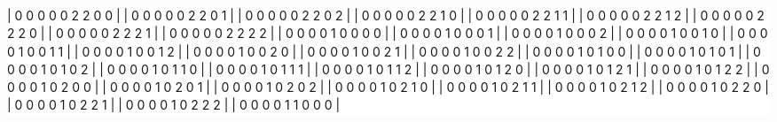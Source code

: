   | 0 0 0 0 0 2 2 0 0 | 
  | 0 0 0 0 0 2 2 0 1 | 
  | 0 0 0 0 0 2 2 0 2 | 
  | 0 0 0 0 0 2 2 1 0 | 
  | 0 0 0 0 0 2 2 1 1 | 
  | 0 0 0 0 0 2 2 1 2 | 
  | 0 0 0 0 0 2 2 2 0 | 
  | 0 0 0 0 0 2 2 2 1 | 
  | 0 0 0 0 0 2 2 2 2 | 
  | 0 0 0 0 1 0 0 0 0 | 
  | 0 0 0 0 1 0 0 0 1 | 
  | 0 0 0 0 1 0 0 0 2 | 
  | 0 0 0 0 1 0 0 1 0 | 
  | 0 0 0 0 1 0 0 1 1 | 
  | 0 0 0 0 1 0 0 1 2 | 
  | 0 0 0 0 1 0 0 2 0 | 
  | 0 0 0 0 1 0 0 2 1 | 
  | 0 0 0 0 1 0 0 2 2 | 
  | 0 0 0 0 1 0 1 0 0 | 
  | 0 0 0 0 1 0 1 0 1 | 
  | 0 0 0 0 1 0 1 0 2 | 
  | 0 0 0 0 1 0 1 1 0 | 
  | 0 0 0 0 1 0 1 1 1 | 
  | 0 0 0 0 1 0 1 1 2 | 
  | 0 0 0 0 1 0 1 2 0 | 
  | 0 0 0 0 1 0 1 2 1 | 
  | 0 0 0 0 1 0 1 2 2 | 
  | 0 0 0 0 1 0 2 0 0 | 
  | 0 0 0 0 1 0 2 0 1 | 
  | 0 0 0 0 1 0 2 0 2 | 
  | 0 0 0 0 1 0 2 1 0 | 
  | 0 0 0 0 1 0 2 1 1 | 
  | 0 0 0 0 1 0 2 1 2 | 
  | 0 0 0 0 1 0 2 2 0 | 
  | 0 0 0 0 1 0 2 2 1 | 
  | 0 0 0 0 1 0 2 2 2 | 
  | 0 0 0 0 1 1 0 0 0 | 